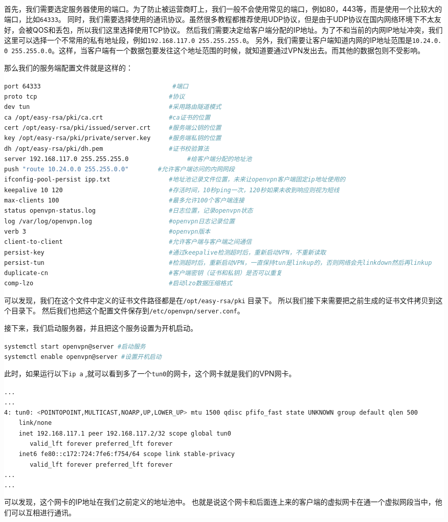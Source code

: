 首先，我们需要选定服务器使用的端口。为了防止被运营商盯上，我们一般不会使用常见的端口，例如80，443等，而是使用一个比较大的端口，比如`64333`。
同时，我们需要选择使用的通讯协议。虽然很多教程都推荐使用UDP协议，但是由于UDP协议在国内网络环境下不太友好，会被QOS和丢包，所以我们这里选择使用TCP协议。
然后我们需要决定给客户端分配的IP地址。为了不和当前的内网IP地址冲突，我们这里可以选择一个不常用的私有地址段，例如`192.168.117.0 255.255.255.0`。
另外，我们需要让客户端知道内网的IP地址范围是`10.24.0.0 255.255.0.0`。这样，当客户端有一个数据包要发往这个地址范围的时候，就知道要通过VPN发出去。而其他的数据包则不受影响。

那么我们的服务端配置文件就是这样的：
``` bash
port 64333                                    #端口
proto tcp                                    #协议
dev tun                                      #采用路由隧道模式
ca /opt/easy-rsa/pki/ca.crt                  #ca证书的位置
cert /opt/easy-rsa/pki/issued/server.crt     #服务端公钥的位置
key /opt/easy-rsa/pki/private/server.key     #服务端私钥的位置
dh /opt/easy-rsa/pki/dh.pem                  #证书校验算法  
server 192.168.117.0 255.255.255.0                #给客户端分配的地址池
push "route 10.24.0.0 255.255.0.0"        #允许客户端访问的内网网段
ifconfig-pool-persist ipp.txt                #地址池记录文件位置，未来让openvpn客户端固定ip地址使用的
keepalive 10 120                             #存活时间，10秒ping一次，120秒如果未收到响应则视为短线
max-clients 100                              #最多允许100个客户端连接
status openvpn-status.log                    #日志位置，记录openvpn状态
log /var/log/openvpn.log                     #openvpn日志记录位置
verb 3                                       #openvpn版本
client-to-client                             #允许客户端与客户端之间通信
persist-key                                  #通过keepalive检测超时后，重新启动VPN，不重新读取
persist-tun                                  #检测超时后，重新启动VPN，一直保持tun是linkup的，否则网络会先linkdown然后再linkup
duplicate-cn                                 #客户端密钥（证书和私钥）是否可以重复
comp-lzo                                     #启动lzo数据压缩格式
```
可以发现，我们在这个文件中定义的证书文件路径都是在`/opt/easy-rsa/pki` 目录下。
所以我们接下来需要把之前生成的证书文件拷贝到这个目录下。
然后我们也把这个配置文件保存到`/etc/openvpn/server.conf`。

接下来，我们启动服务器，并且把这个服务设置为开机启动。

``` bash
systemctl start openvpn@server #启动服务
systemctl enable openvpn@server #设置开机启动
```

此时，如果运行以下`ip a` ,就可以看到多了一个`tun0`的网卡，这个网卡就是我们的VPN网卡。
```bash
...
...
4: tun0: <POINTOPOINT,MULTICAST,NOARP,UP,LOWER_UP> mtu 1500 qdisc pfifo_fast state UNKNOWN group default qlen 500
    link/none 
    inet 192.168.117.1 peer 192.168.117.2/32 scope global tun0
       valid_lft forever preferred_lft forever
    inet6 fe80::c172:724:7fe6:f754/64 scope link stable-privacy 
       valid_lft forever preferred_lft forever
...
...
```
可以发现，这个网卡的IP地址在我们之前定义的地址池中。
也就是说这个网卡和后面连上来的客户端的虚拟网卡在通一个虚拟网段当中，他们可以互相进行通讯。
